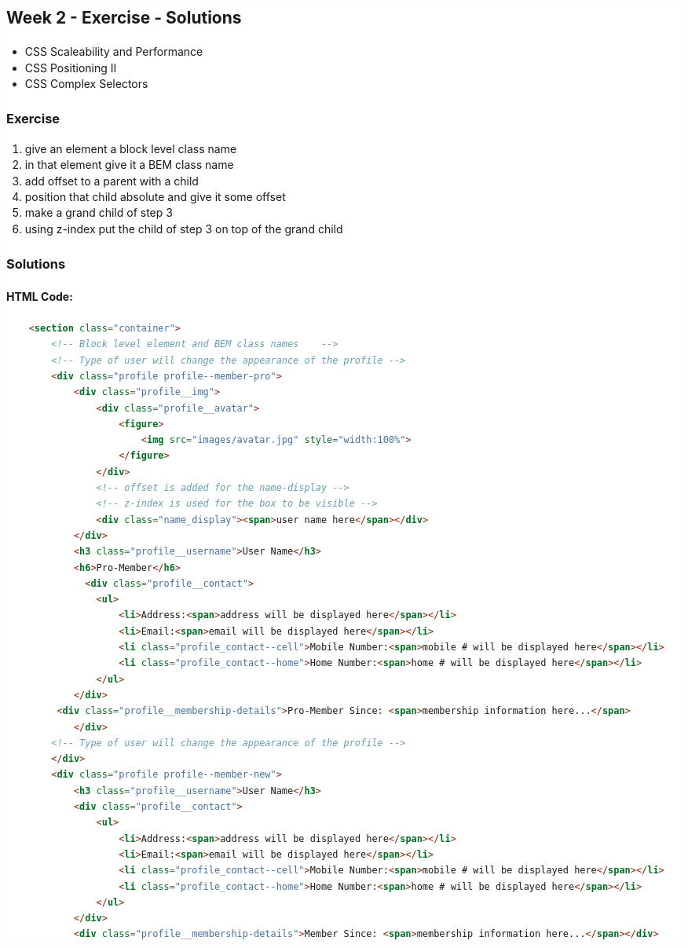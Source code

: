 ## Week 2 - Exercise - Solutions

* CSS Scaleability and Performance
* CSS Positioning II
* CSS Complex Selectors

### Exercise
1. give an element a block level class name
2. in that element give it a BEM class name
3. add offset to a parent with a child
4. position that child absolute and give it some offset
5. make a grand child of step 3
6. using z-index put the child of step 3 on top of the grand child

### Solutions

#### HTML Code:
``` html
    <section class="container">
        <!-- Block level element and BEM class names    -->
        <!-- Type of user will change the appearance of the profile -->
        <div class="profile profile--member-pro">
            <div class="profile__img">
                <div class="profile__avatar">
                    <figure>
                        <img src="images/avatar.jpg" style="width:100%">
                    </figure>
                </div>
                <!-- offset is added for the name-display -->
                <!-- z-index is used for the box to be visible -->
                <div class="name_display"><span>user name here</span></div>
            </div>
            <h3 class="profile__username">User Name</h3>
            <h6>Pro-Member</h6>
              <div class="profile__contact">
                <ul>
                    <li>Address:<span>address will be displayed here</span></li>
                    <li>Email:<span>email will be displayed here</span></li>
                    <li class="profile_contact--cell">Mobile Number:<span>mobile # will be displayed here</span></li>
                    <li class="profile_contact--home">Home Number:<span>home # will be displayed here</span></li>
                </ul>
            </div>
         <div class="profile__membership-details">Pro-Member Since: <span>membership information here...</span>
            </div>
        <!-- Type of user will change the appearance of the profile -->
        </div>
        <div class="profile profile--member-new">
            <h3 class="profile__username">User Name</h3>
            <div class="profile__contact">
                <ul>
                    <li>Address:<span>address will be displayed here</span></li>
                    <li>Email:<span>email will be displayed here</span></li>
                    <li class="profile_contact--cell">Mobile Number:<span>mobile # will be displayed here</span></li>
                    <li class="profile_contact--home">Home Number:<span>home # will be displayed here</span></li>
                </ul>
            </div>
            <div class="profile__membership-details">Member Since: <span>membership information here...</span></div>
```